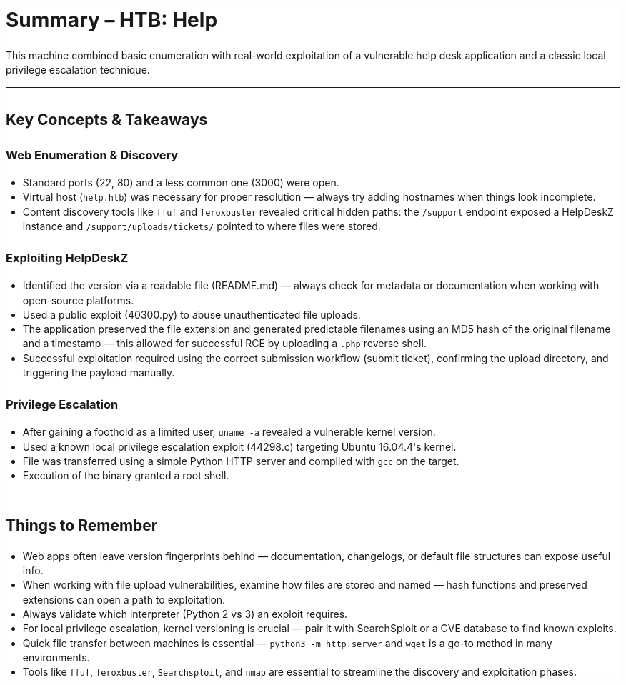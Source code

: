 # Summary – HTB: Help

This machine combined basic enumeration with real-world exploitation of a vulnerable help desk application and a classic local privilege escalation technique.

---

## Key Concepts & Takeaways

### Web Enumeration & Discovery
- Standard ports (22, 80) and a less common one (3000) were open.
- Virtual host (`help.htb`) was necessary for proper resolution — always try adding hostnames when things look incomplete.
- Content discovery tools like `ffuf` and `feroxbuster` revealed critical hidden paths: the `/support` endpoint exposed a HelpDeskZ instance and `/support/uploads/tickets/` pointed to where files were stored.

### Exploiting HelpDeskZ
- Identified the version via a readable file (README.md) — always check for metadata or documentation when working with open-source platforms.
- Used a public exploit (40300.py) to abuse unauthenticated file uploads.
- The application preserved the file extension and generated predictable filenames using an MD5 hash of the original filename and a timestamp — this allowed for successful RCE by uploading a `.php` reverse shell.
- Successful exploitation required using the correct submission workflow (submit ticket), confirming the upload directory, and triggering the payload manually.

### Privilege Escalation
- After gaining a foothold as a limited user, `uname -a` revealed a vulnerable kernel version.
- Used a known local privilege escalation exploit (44298.c) targeting Ubuntu 16.04.4's kernel.
- File was transferred using a simple Python HTTP server and compiled with `gcc` on the target.
- Execution of the binary granted a root shell.

---

## Things to Remember

- Web apps often leave version fingerprints behind — documentation, changelogs, or default file structures can expose useful info.
- When working with file upload vulnerabilities, examine how files are stored and named — hash functions and preserved extensions can open a path to exploitation.
- Always validate which interpreter (Python 2 vs 3) an exploit requires.
- For local privilege escalation, kernel versioning is crucial — pair it with SearchSploit or a CVE database to find known exploits.
- Quick file transfer between machines is essential — `python3 -m http.server` and `wget` is a go-to method in many environments.
- Tools like `ffuf`, `feroxbuster`, `Searchsploit`, and `nmap` are essential to streamline the discovery and exploitation phases.


